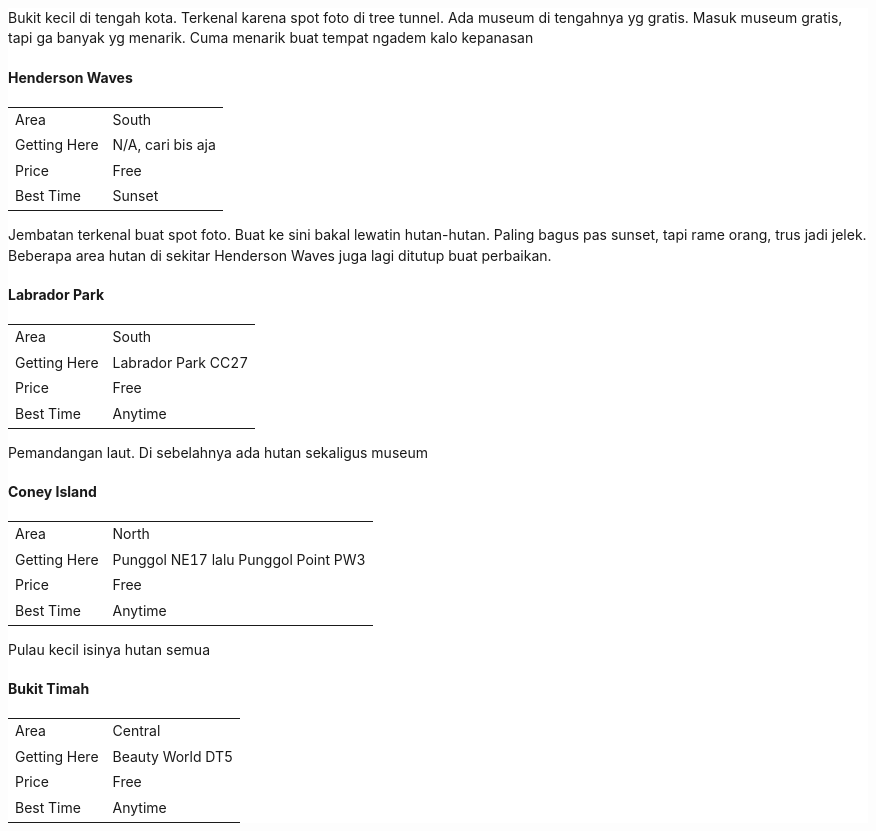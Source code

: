 Bukit kecil di tengah kota. Terkenal karena spot foto di tree tunnel.
Ada museum di tengahnya yg gratis. Masuk museum gratis, tapi ga banyak yg menarik. Cuma menarik buat tempat ngadem kalo kepanasan

#### Henderson Waves

|              |   |
| ------------ | - |
| Area         | South |
| Getting Here | N/A, cari bis aja |
| Price        | Free |
| Best Time    | Sunset |

Jembatan terkenal buat spot foto. Buat ke sini bakal lewatin hutan-hutan. Paling bagus pas sunset, tapi rame orang, trus jadi jelek. Beberapa area hutan di sekitar Henderson Waves juga lagi ditutup buat perbaikan.

#### Labrador Park

|              |   |
| ------------ | - |
| Area         | South |
| Getting Here | Labrador Park <span class="CC">CC27</span> |
| Price        | Free |
| Best Time    | Anytime |

Pemandangan laut. Di sebelahnya ada hutan sekaligus museum

#### Coney Island

|              |   |
| ------------ | - |
| Area         | North |
| Getting Here | Punggol <span class="NE">NE17</span> lalu Punggol Point <span class="LR">PW3</span> |
| Price        | Free |
| Best Time    | Anytime |

Pulau kecil isinya hutan semua

#### Bukit Timah

|              |   |
| ------------ | - |
| Area         | Central |
| Getting Here | Beauty World <span class="DT">DT5</span> |
| Price        | Free |
| Best Time    | Anytime |
